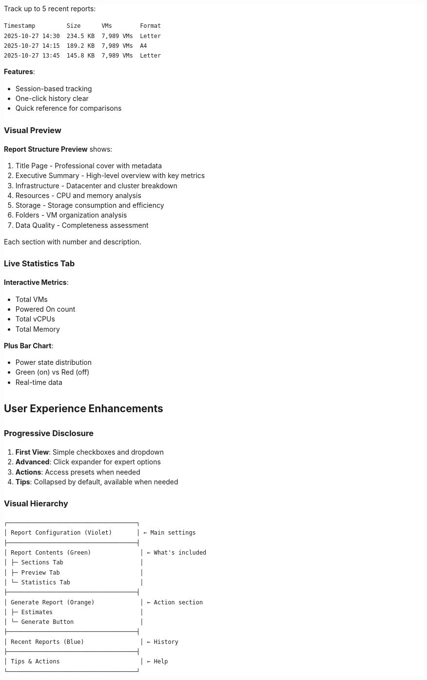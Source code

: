 Track up to 5 recent reports:
```
Timestamp         Size      VMs        Format
2025-10-27 14:30  234.5 KB  7,989 VMs  Letter
2025-10-27 14:15  189.2 KB  7,989 VMs  A4
2025-10-27 13:45  145.8 KB  7,989 VMs  Letter
```

**Features**:
- Session-based tracking
- One-click history clear
- Quick reference for comparisons

### Visual Preview

**Report Structure Preview** shows:
1. Title Page - Professional cover with metadata
2. Executive Summary - High-level overview with key metrics
3. Infrastructure - Datacenter and cluster breakdown
4. Resources - CPU and memory analysis
5. Storage - Storage consumption and efficiency
6. Folders - VM organization analysis
7. Data Quality - Completeness assessment

Each section with number and description.

### Live Statistics Tab

**Interactive Metrics**:
- Total VMs
- Powered On count
- Total vCPUs
- Total Memory

**Plus Bar Chart**:
- Power state distribution
- Green (on) vs Red (off)
- Real-time data

## User Experience Enhancements

### Progressive Disclosure
1. **First View**: Simple checkboxes and dropdown
2. **Advanced**: Click expander for expert options
3. **Actions**: Access presets when needed
4. **Tips**: Collapsed by default, available when needed

### Visual Hierarchy
```
┌─────────────────────────────────────┐
│ Report Configuration (Violet)       │ ← Main settings
├─────────────────────────────────────┤
│ Report Contents (Green)              │ ← What's included
│ ├─ Sections Tab                      │
│ ├─ Preview Tab                       │
│ └─ Statistics Tab                    │
├─────────────────────────────────────┤
│ Generate Report (Orange)             │ ← Action section
│ ├─ Estimates                         │
│ └─ Generate Button                   │
├─────────────────────────────────────┤
│ Recent Reports (Blue)                │ ← History
├─────────────────────────────────────┤
│ Tips & Actions                       │ ← Help
└─────────────────────────────────────┘
```
